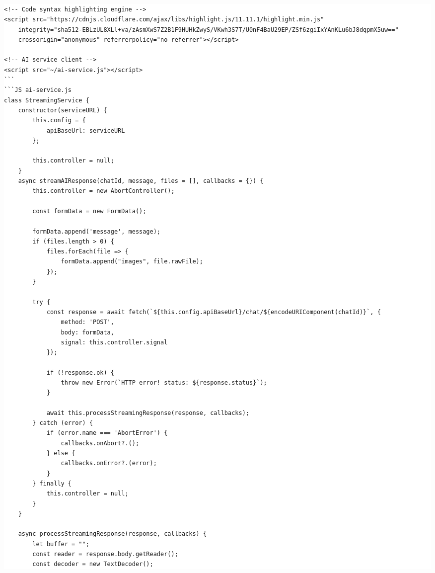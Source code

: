    <!-- Code syntax highlighting engine -->
    <script src="https://cdnjs.cloudflare.com/ajax/libs/highlight.js/11.11.1/highlight.min.js"
        integrity="sha512-EBLzUL8XLl+va/zAsmXwS7Z2B1F9HUHkZwyS/VKwh3S7T/U0nF4BaU29EP/ZSf6zgiIxYAnKLu6bJ8dqpmX5uw=="
        crossorigin="anonymous" referrerpolicy="no-referrer"></script>

    <!-- AI service client -->
    <script src="~/ai-service.js"></script>
    ```
    ```JS ai-service.js
    class StreamingService {
        constructor(serviceURL) {
            this.config = {
                apiBaseUrl: serviceURL
            };

            this.controller = null;
        }
        async streamAIResponse(chatId, message, files = [], callbacks = {}) {
            this.controller = new AbortController();

            const formData = new FormData();

            formData.append('message', message);
            if (files.length > 0) {
                files.forEach(file => {
                    formData.append("images", file.rawFile);
                });
            }

            try {
                const response = await fetch(`${this.config.apiBaseUrl}/chat/${encodeURIComponent(chatId)}`, {
                    method: 'POST',
                    body: formData,
                    signal: this.controller.signal
                });

                if (!response.ok) {
                    throw new Error(`HTTP error! status: ${response.status}`);
                }

                await this.processStreamingResponse(response, callbacks);
            } catch (error) {
                if (error.name === 'AbortError') {
                    callbacks.onAbort?.();
                } else {
                    callbacks.onError?.(error);
                }
            } finally {
                this.controller = null;
            }
        }

        async processStreamingResponse(response, callbacks) {
            let buffer = "";
            const reader = response.body.getReader();
            const decoder = new TextDecoder();
